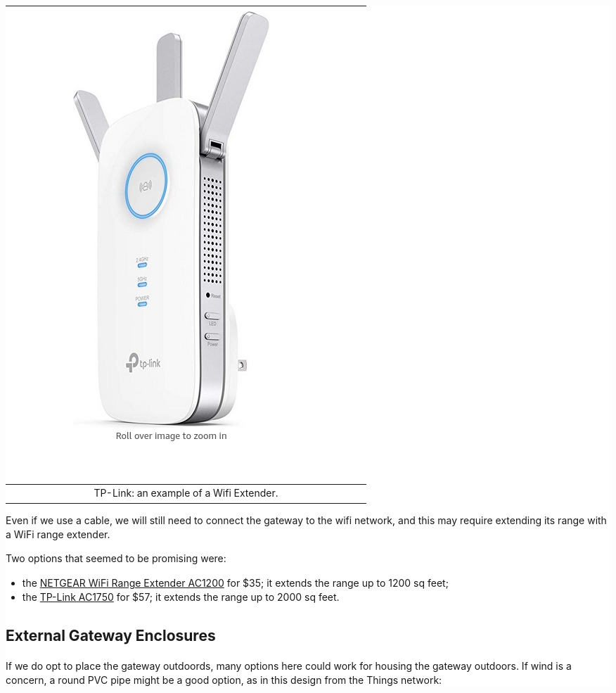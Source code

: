 | ![tp link](/img/harold/tp-link.png) |
|:--:|
|TP-Link: an example of a Wifi Extender.|


Even if we use a cable, we will still need to connect the gateway to the wifi network, and this may require extending its range with a WiFi range extender.  

Two options that seemed to be promising were:
- the [NETGEAR WiFi Range Extender AC1200](https://www.amazon.com/dp/B014YN7LVE/ref=psdc_3015439011_t1_B004YAYM06?th=1) for $35;  it extends the range up to 1200 sq feet;
- the [TP-Link AC1750](https://www.amazon.com/TP-Link-PCMag-Editors-Choice-Extender/dp/B010S6SG3S?th=1) for $57; it extends the range up to 2000 sq feet.

## External Gateway Enclosures

If we do opt to place the gateway outdoords, many options here could work for housing the gateway outdoors.  If wind is a concern, a round PVC pipe might be a good option, as in this design from the Things network:
